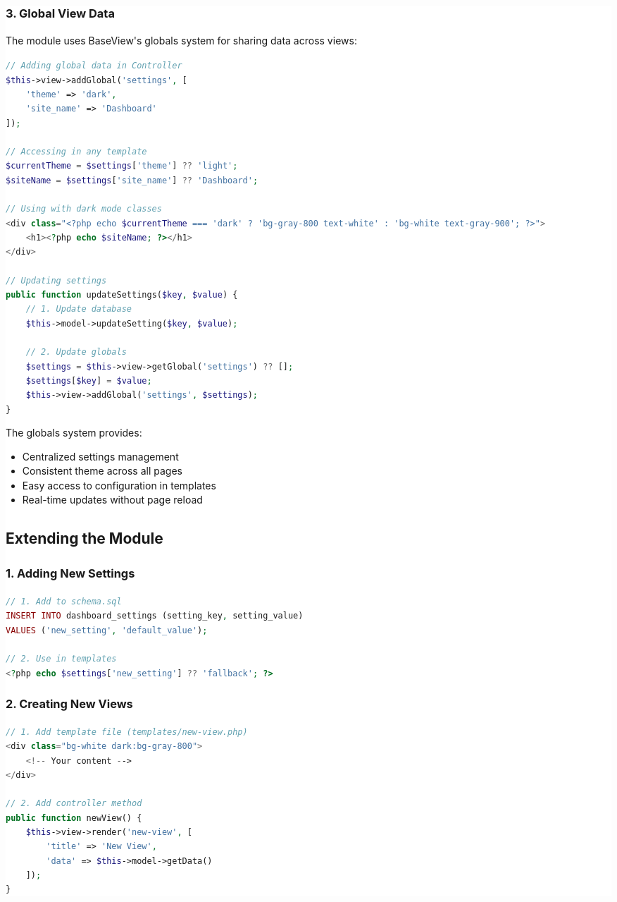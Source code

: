 ### 3. Global View Data
The module uses BaseView's globals system for sharing data across views:

```php
// Adding global data in Controller
$this->view->addGlobal('settings', [
    'theme' => 'dark',
    'site_name' => 'Dashboard'
]);

// Accessing in any template
$currentTheme = $settings['theme'] ?? 'light';
$siteName = $settings['site_name'] ?? 'Dashboard';

// Using with dark mode classes
<div class="<?php echo $currentTheme === 'dark' ? 'bg-gray-800 text-white' : 'bg-white text-gray-900'; ?>">
    <h1><?php echo $siteName; ?></h1>
</div>

// Updating settings
public function updateSettings($key, $value) {
    // 1. Update database
    $this->model->updateSetting($key, $value);
    
    // 2. Update globals
    $settings = $this->view->getGlobal('settings') ?? [];
    $settings[$key] = $value;
    $this->view->addGlobal('settings', $settings);
}
```

The globals system provides:
- Centralized settings management
- Consistent theme across all pages
- Easy access to configuration in templates
- Real-time updates without page reload

## Extending the Module

### 1. Adding New Settings
```php
// 1. Add to schema.sql
INSERT INTO dashboard_settings (setting_key, setting_value) 
VALUES ('new_setting', 'default_value');

// 2. Use in templates
<?php echo $settings['new_setting'] ?? 'fallback'; ?>
```

### 2. Creating New Views
```php
// 1. Add template file (templates/new-view.php)
<div class="bg-white dark:bg-gray-800">
    <!-- Your content -->
</div>

// 2. Add controller method
public function newView() {
    $this->view->render('new-view', [
        'title' => 'New View',
        'data' => $this->model->getData()
    ]);
}
```